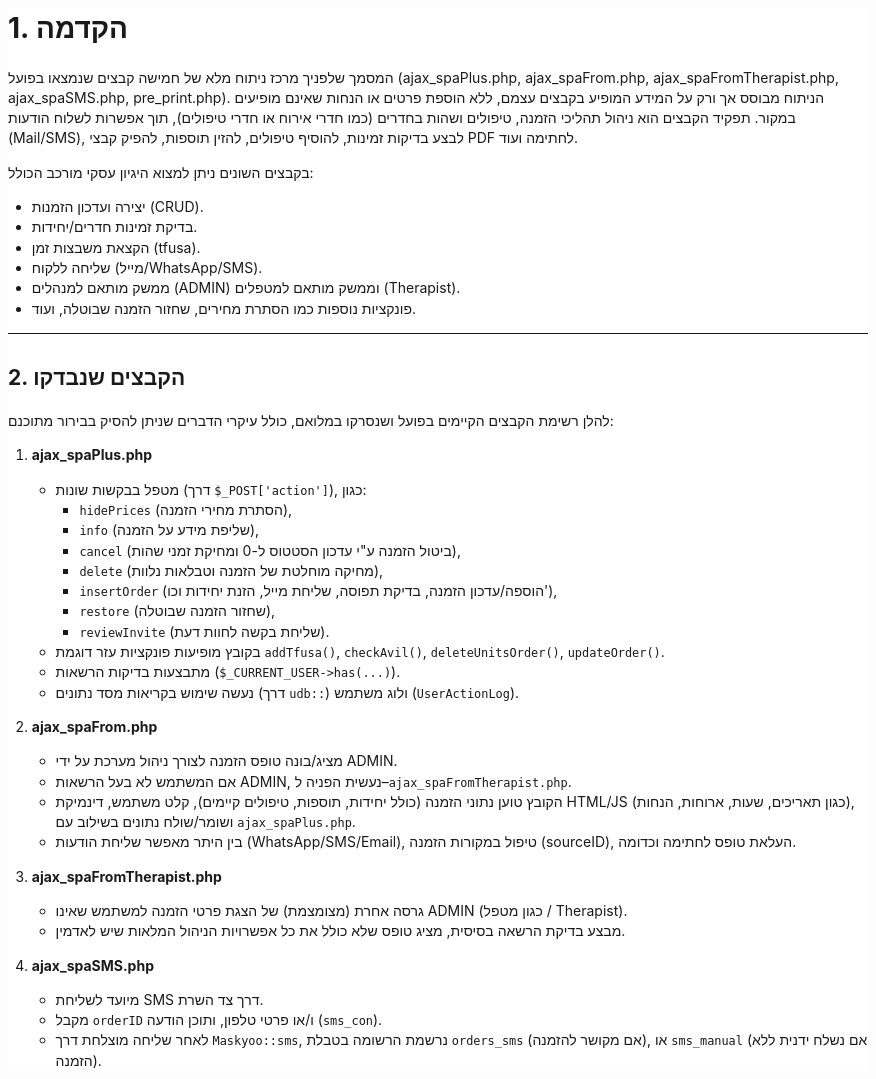 # 1. הקדמה
המסמך שלפניך מרכז ניתוח מלא של חמישה קבצים שנמצאו בפועל (ajax_spaPlus.php, ajax_spaFrom.php, ajax_spaFromTherapist.php, ajax_spaSMS.php, pre_print.php). הניתוח מבוסס אך ורק על המידע המופיע בקבצים עצמם, ללא הוספת פרטים או הנחות שאינם מופיעים במקור. תפקיד הקבצים הוא ניהול תהליכי הזמנה, טיפולים ושהות בחדרים (כמו חדרי אירוח או חדרי טיפולים), תוך אפשרות לשלוח הודעות (Mail/SMS), לבצע בדיקות זמינות, להוסיף טיפולים, להזין תוספות, להפיק קבצי PDF לחתימה ועוד.

בקבצים השונים ניתן למצוא היגיון עסקי מורכב הכולל:
- יצירה ועדכון הזמנות (CRUD).
- בדיקת זמינות חדרים/יחידות.
- הקצאת משבצות זמן (tfusa).
- שליחה ללקוח (מייל/WhatsApp/SMS).
- ממשק מותאם למנהלים (ADMIN) וממשק מותאם למטפלים (Therapist).
- פונקציות נוספות כמו הסתרת מחירים, שחזור הזמנה שבוטלה, ועוד.

---

## 2. הקבצים שנבדקו
להלן רשימת הקבצים הקיימים בפועל ושנסרקו במלואם, כולל עיקרי הדברים שניתן להסיק בבירור מתוכנם:

1. **ajax_spaPlus.php**  
   - מטפל בבקשות שונות (דרך `$_POST['action']`), כגון:  
     - `hidePrices` (הסתרת מחירי הזמנה),  
     - `info` (שליפת מידע על הזמנה),  
     - `cancel` (ביטול הזמנה ע"י עדכון הסטטוס ל-0 ומחיקת זמני שהות),  
     - `delete` (מחיקה מוחלטת של הזמנה וטבלאות נלוות),  
     - `insertOrder` (הוספה/עדכון הזמנה, בדיקת תפוסה, שליחת מייל, הזנת יחידות וכו'),  
     - `restore` (שחזור הזמנה שבוטלה),  
     - `reviewInvite` (שליחת בקשה לחוות דעת).  
   - בקובץ מופיעות פונקציות עזר דוגמת `addTfusa()`, `checkAvil()`, `deleteUnitsOrder()`, `updateOrder()`.
   - מתבצעות בדיקות הרשאות (`$_CURRENT_USER->has(...)`).
   - נעשה שימוש בקריאות מסד נתונים (דרך `udb::`) ולוג משתמש (`UserActionLog`).

2. **ajax_spaFrom.php**  
   - מציג/בונה טופס הזמנה לצורך ניהול מערכת על ידי ADMIN.  
   - אם המשתמש לא בעל הרשאות ADMIN, נעשית הפניה ל–`ajax_spaFromTherapist.php`.  
   - הקובץ טוען נתוני הזמנה (כולל יחידות, תוספות, טיפולים קיימים), קלט משתמש, דינמיקת HTML/JS (כגון תאריכים, שעות, ארוחות, הנחות), ושומר/שולח נתונים בשילוב עם `ajax_spaPlus.php`.  
   - בין היתר מאפשר שליחת הודעות (WhatsApp/SMS/Email), טיפול במקורות הזמנה (sourceID), העלאת טופס לחתימה וכדומה.

3. **ajax_spaFromTherapist.php**  
   - גרסה אחרת (מצומצמת) של הצגת פרטי הזמנה למשתמש שאינו ADMIN (כגון מטפל / Therapist).  
   - מבצע בדיקת הרשאה בסיסית, מציג טופס שלא כולל את כל אפשרויות הניהול המלאות שיש לאדמין.

4. **ajax_spaSMS.php**  
   - מיועד לשליחת SMS דרך צד השרת.  
   - מקבל `orderID` ו/או פרטי טלפון, ותוכן הודעה (`sms_con`).  
   - לאחר שליחה מוצלחת דרך `Maskyoo::sms`, נרשמת הרשומה בטבלת `orders_sms` (אם מקושר להזמנה), או `sms_manual` (אם נשלח ידנית ללא הזמנה).  
